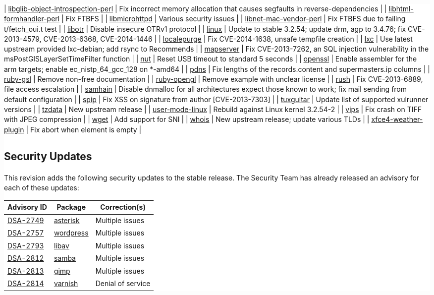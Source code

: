 | [libglib-object-introspection-perl](https://packages.debian.org/src:libglib-object-introspection-perl) | Fix incorrect memory allocation that causes segfaults in reverse-dependencies |
| [libhtml-formhandler-perl](https://packages.debian.org/src:libhtml-formhandler-perl) | Fix FTBFS |
| [libmicrohttpd](https://packages.debian.org/src:libmicrohttpd) | Various security issues |
| [libnet-mac-vendor-perl](https://packages.debian.org/src:libnet-mac-vendor-perl) | Fix FTBFS due to failing t/fetch\_oui.t test |
| [libotr](https://packages.debian.org/src:libotr) | Disable insecure OTRv1 protocol |
| [linux](https://packages.debian.org/src:linux) | Update to stable 3.2.54; update drm, agp to 3.4.76; fix CVE-2013-4579, CVE-2013-6368, CVE-2014-1446 |
| [localepurge](https://packages.debian.org/src:localepurge) | Fix CVE-2014-1638, unsafe tempfile creation |
| [lxc](https://packages.debian.org/src:lxc) | Use latest upstream provided lxc-debian; add rsync to Recommends |
| [mapserver](https://packages.debian.org/src:mapserver) | Fix CVE-2013-7262, an SQL injection vulnerability in the msPostGISLayerSetTimeFilter function |
| [nut](https://packages.debian.org/src:nut) | Reset USB timeout to standard 5 seconds |
| [openssl](https://packages.debian.org/src:openssl) | Enable assembler for the arm targets; enable ec\_nistp\_64\_gcc\_128 on \*-amd64 |
| [pdns](https://packages.debian.org/src:pdns) | Fix lengths of the records.content and supermasters.ip columns |
| [ruby-gsl](https://packages.debian.org/src:ruby-gsl) | Remove non-free documentation |
| [ruby-opengl](https://packages.debian.org/src:ruby-opengl) | Remove example with unclear license |
| [rush](https://packages.debian.org/src:rush) | Fix CVE-2013-6889, file access escalation |
| [samhain](https://packages.debian.org/src:samhain) | Disable dnmalloc for all architectures expect those known to work; fix mail sending from default configuration |
| [spip](https://packages.debian.org/src:spip) | Fix XSS on signature from author [CVE-2013-7303] |
| [tuxguitar](https://packages.debian.org/src:tuxguitar) | Update list of supported xulrunner versions |
| [tzdata](https://packages.debian.org/src:tzdata) | New upstream release |
| [user-mode-linux](https://packages.debian.org/src:user-mode-linux) | Rebuild against Linux kernel 3.2.54-2 |
| [vips](https://packages.debian.org/src:vips) | Fix crash on TIFF with JPEG compression |
| [wget](https://packages.debian.org/src:wget) | Add support for SNI |
| [whois](https://packages.debian.org/src:whois) | New upstream release; update various TLDs |
| [xfce4-weather-plugin](https://packages.debian.org/src:xfce4-weather-plugin) | Fix abort when <hi> element is empty |


Security Updates
----------------


This revision adds the following security updates to the stable
release. The Security Team has already released an advisory for each of
these updates:




| Advisory ID | Package | Correction(s) |
| --- | --- | --- |
| [DSA-2749](https://www.debian.org/security/2013/dsa-2749) | [asterisk](https://packages.debian.org/src:asterisk) | Multiple issues |
| [DSA-2757](https://www.debian.org/security/2013/dsa-2757) | [wordpress](https://packages.debian.org/src:wordpress) | Multiple issues |
| [DSA-2793](https://www.debian.org/security/2013/dsa-2793) | [libav](https://packages.debian.org/src:libav) | Multiple issues |
| [DSA-2812](https://www.debian.org/security/2013/dsa-2812) | [samba](https://packages.debian.org/src:samba) | Multiple issues |
| [DSA-2813](https://www.debian.org/security/2013/dsa-2813) | [gimp](https://packages.debian.org/src:gimp) | Multiple issues |
| [DSA-2814](https://www.debian.org/security/2013/dsa-2814) | [varnish](https://packages.debian.org/src:varnish) | Denial of service |